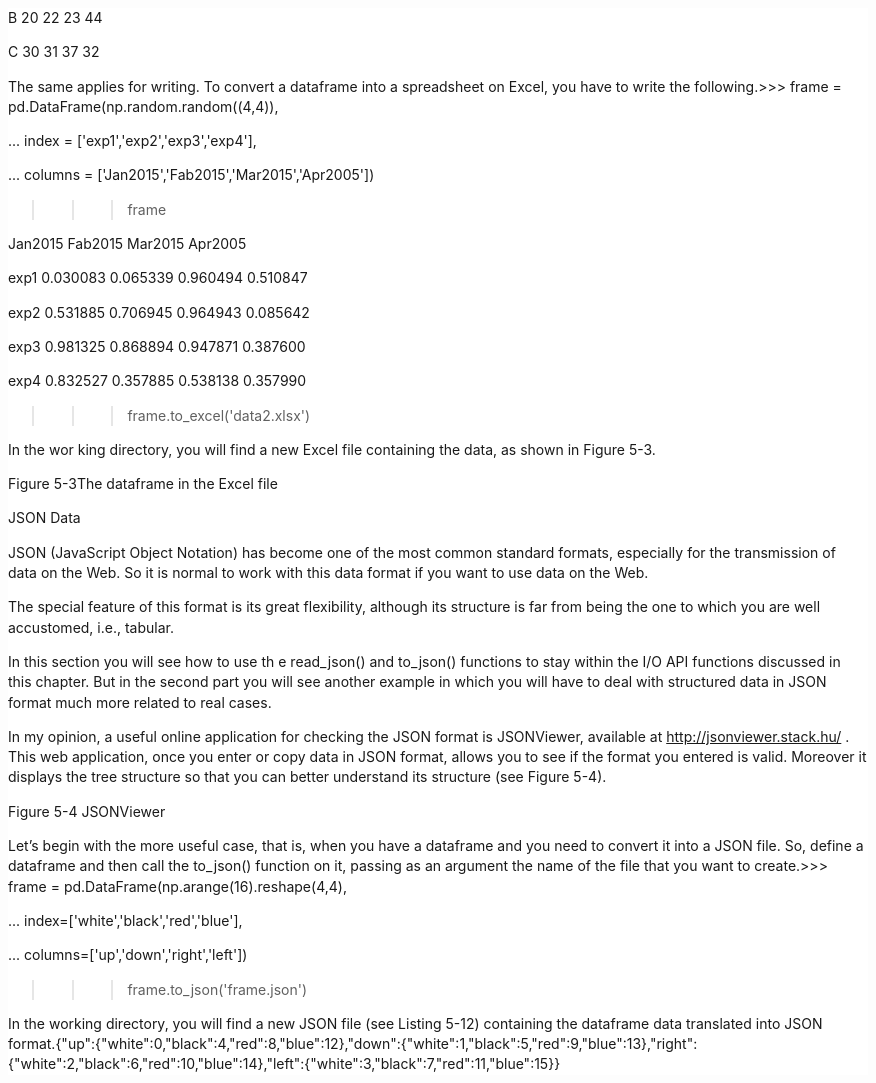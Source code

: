 B 20 22 23 44

C 30 31 37 32

The same applies for writing. To convert a dataframe into a spreadsheet on Excel, you have to write the following.>>> frame = pd.DataFrame(np.random.random((4,4)),

... index = ['exp1','exp2','exp3','exp4'],

... columns = ['Jan2015','Fab2015','Mar2015','Apr2005'])

>>> frame

Jan2015 Fab2015 Mar2015 Apr2005

exp1 0.030083 0.065339 0.960494 0.510847

exp2 0.531885 0.706945 0.964943 0.085642

exp3 0.981325 0.868894 0.947871 0.387600

exp4 0.832527 0.357885 0.538138 0.357990

>>> frame.to_excel('data2.xlsx')

In the wor king directory, you will find a new Excel file containing the data, as shown in Figure 5-3.

Figure 5-3The dataframe in the Excel file

JSON Data

JSON (JavaScript Object Notation) has become one of the most common standard formats, especially for the transmission of data on the Web. So it is normal to work with this data format if you want to use data on the Web.

The special feature of this format is its great flexibility, although its structure is far from being the one to which you are well accustomed, i.e., tabular.

In this section you will see how to use th e read_json() and to_json() functions to stay within the I/O API functions discussed in this chapter. But in the second part you will see another example in which you will have to deal with structured data in JSON format much more related to real cases.

In my opinion, a useful online application for checking the JSON format is JSONViewer, available at http://jsonviewer.stack.hu/ . This web application, once you enter or copy data in JSON format, allows you to see if the format you entered is valid. Moreover it displays the tree structure so that you can better understand its structure (see Figure 5-4).

Figure 5-4 JSONViewer

Let’s begin with the more useful case, that is, when you have a dataframe and you need to convert it into a JSON file. So, define a dataframe and then call the to_json() function on it, passing as an argument the name of the file that you want to create.>>> frame = pd.DataFrame(np.arange(16).reshape(4,4),

... index=['white','black','red','blue'],

... columns=['up','down','right','left'])

>>> frame.to_json('frame.json')

In the working directory, you will find a new JSON file (see Listing 5-12) containing the dataframe data translated into JSON format.{"up":{"white":0,"black":4,"red":8,"blue":12},"down":{"white":1,"black":5,"red":9,"blue":13},"right":{"white":2,"black":6,"red":10,"blue":14},"left":{"white":3,"black":7,"red":11,"blue":15}}
